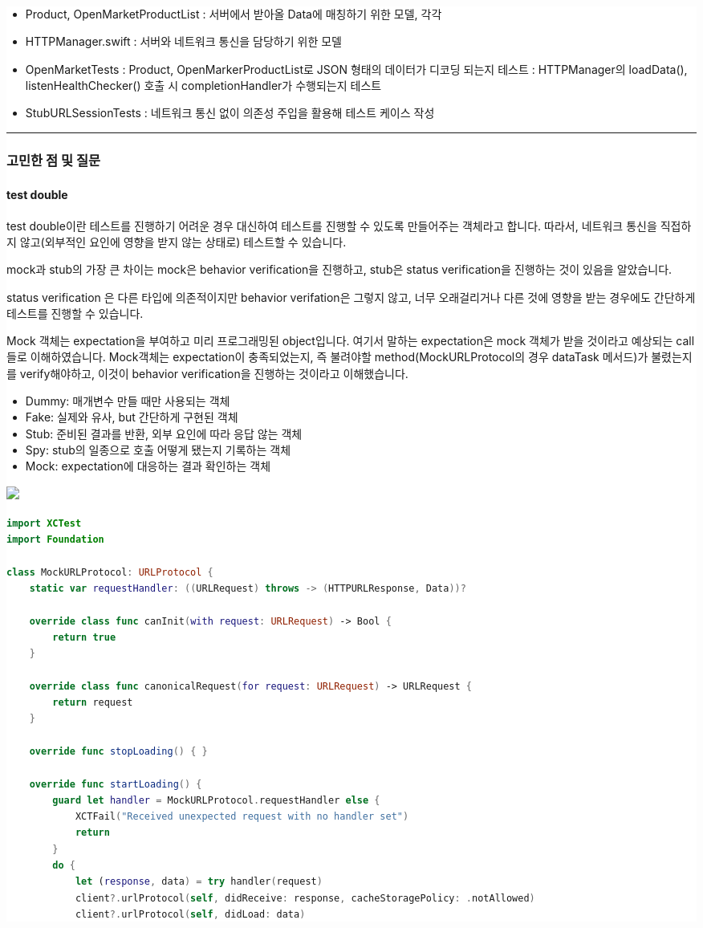 * Product, OpenMarketProductList
: 서버에서 받아올 Data에 매칭하기 위한 모델, 각각

* HTTPManager.swift
: 서버와 네트워크 통신을 담당하기 위한 모델

* OpenMarketTests
: Product, OpenMarkerProductList로 JSON 형태의 데이터가 디코딩 되는지 테스트
: HTTPManager의 loadData(), listenHealthChecker() 호출 시 completionHandler가 수행되는지 테스트

* StubURLSessionTests
: 네트워크 통신 없이 의존성 주입을 활용해 테스트 케이스 작성

---

### 고민한 점 및 질문

#### test double

test double이란 테스트를 진행하기 어려운 경우 대신하여 테스트를 진행할 수 있도록 만들어주는 객체라고 합니다. 따라서, 네트워크 통신을 직접하지 않고(외부적인 요인에 영향을 받지 않는 상태로) 테스트할 수 있습니다.

mock과 stub의 가장 큰 차이는 mock은 behavior verification을 진행하고, stub은 status verification을 진행하는 것이 있음을 알았습니다.

status verification 은 다른 타입에 의존적이지만 behavior verifation은 그렇지 않고, 너무 오래걸리거나 다른 것에 영향을 받는 경우에도 간단하게 테스트를 진행할 수 있습니다.

Mock 객체는 expectation을 부여하고 미리 프로그래밍된 object입니다.
여기서 말하는 expectation은 mock 객체가 받을 것이라고 예상되는 call들로 이해하였습니다.
Mock객체는 expectation이 충족되었는지, 즉 불려야할 method(MockURLProtocol의 경우 dataTask 메서드)가 불렸는지를 verify해야하고, 이것이 behavior verification을 진행하는 것이라고 이해했습니다.

* Dummy: 매개변수 만들 때만 사용되는 객체
* Fake: 실제와 유사, but 간단하게 구현된 객체
* Stub: 준비된 결과를 반환, 외부 요인에 따라 응답 않는 객체
* Spy: stub의 일종으로 호출 어떻게 됐는지 기록하는 객체
* Mock: expectation에 대응하는 결과 확인하는 객체

![](https://i.imgur.com/bG73Xdv.png)


```swift
import XCTest
import Foundation

class MockURLProtocol: URLProtocol {
    static var requestHandler: ((URLRequest) throws -> (HTTPURLResponse, Data))?

    override class func canInit(with request: URLRequest) -> Bool {
        return true
    }
    
    override class func canonicalRequest(for request: URLRequest) -> URLRequest {
        return request
    }
    
    override func stopLoading() { }
    
    override func startLoading() {
        guard let handler = MockURLProtocol.requestHandler else {
            XCTFail("Received unexpected request with no handler set")
            return
        }
        do {
            let (response, data) = try handler(request)
            client?.urlProtocol(self, didReceive: response, cacheStoragePolicy: .notAllowed)
            client?.urlProtocol(self, didLoad: data)
```